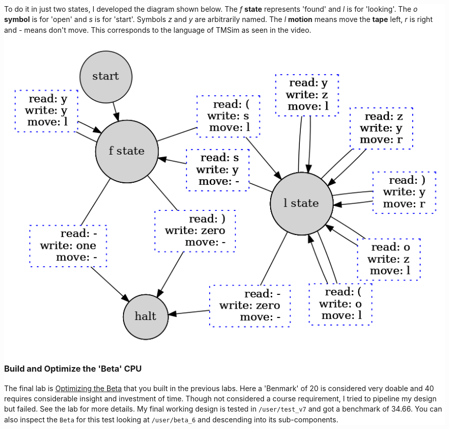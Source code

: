 <video width="320" height="240" alt="Turing Paren Checker"
controls> <source src="media/learning/TMSIM.mp4" type="video/mp4">
</video>

To do it in just two states, I developed the diagram shown below. The *f*
**state** represents 'found' and *l* is for 'looking'. The *o* **symbol** is
for 'open' and *s* is for 'start'. Symbols *z* and *y* are arbitrarily
named. The *l* **motion** means move the **tape** left, *r* is right and
*-* means don't move. This corresponds to the language of TMSim as seen in
the video.

![](media/learning/TuringStates.png)

### Build and Optimize the 'Beta' CPU

The final lab is [Optimizing the
Beta](https://computationstructures.org/exercises/dp/lab.html) that you
built in the previous labs.  Here a 'Benmark' of 20 is considered very
doable and 40 requires considerable insight and investment of time. Though
not considered a course requirement, I tried to pipeline my design but
failed. See the lab for more details.  My final working design is tested in
`/user/test_v7` and got a benchmark of 34.66.  You can also inspect the
`Beta` for this test looking at `/user/beta_6` and descending into its
sub-components.
